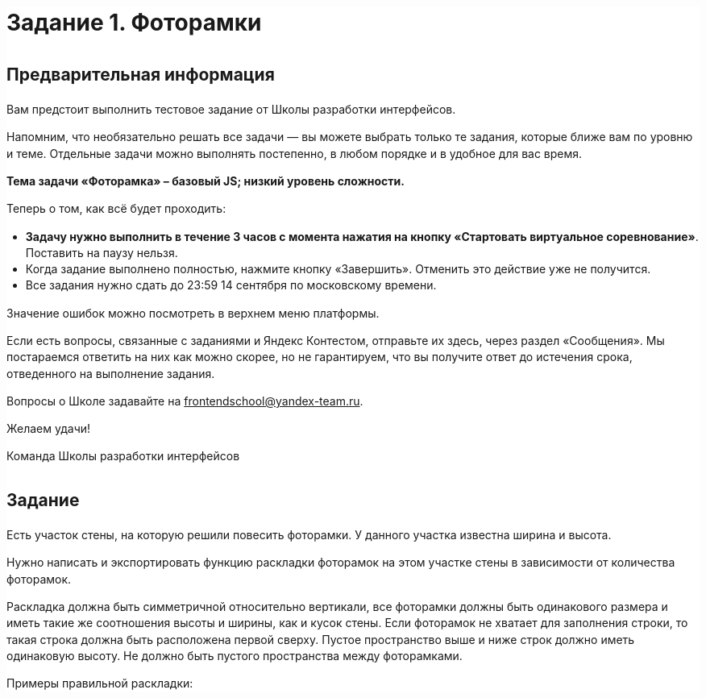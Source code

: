 # Задание 1. Фоторамки

## Предварительная информация

Вам предстоит выполнить тестовое задание от Школы разработки интерфейсов.

Напомним, что необязательно решать все задачи — вы можете выбрать только те задания, которые ближе вам по уровню и теме. Отдельные задачи можно выполнять постепенно, в любом порядке и в удобное для вас время.

**Тема задачи «Фоторамка» – базовый JS; низкий уровень сложности.**

Теперь о том, как всё будет проходить:

- **Задачу нужно выполнить в течение 3 часов с момента нажатия на кнопку «Стартовать виртуальное соревнование»**. Поставить на паузу нельзя.
- Когда задание выполнено полностью, нажмите кнопку «Завершить». Отменить это действие уже не получится.
- Все задания нужно сдать до 23:59 14 сентября по московскому времени.

Значение ошибок можно посмотреть в верхнем меню платформы.

Если есть вопросы, связанные с заданиями и Яндекс Контестом, отправьте их здесь, через раздел «Сообщения». Мы постараемся ответить на них как можно скорее, но не гарантируем, что вы получите ответ до истечения срока, отведенного на выполнение задания.

Вопросы о Школе задавайте на frontendschool@yandex-team.ru.

Желаем удачи!

Команда Школы разработки интерфейсов

## Задание

Есть участок стены, на которую решили повесить фоторамки. У данного участка известна ширина и высота.

Нужно написать и экспортировать функцию раскладки фоторамок на этом участке стены в зависимости от количества фоторамок.

Раскладка должна быть симметричной относительно вертикали, все фоторамки должны быть одинакового размера и иметь такие же соотношения высоты и ширины, как и кусок стены. Если фоторамок не хватает для заполнения строки, то такая строка должна быть расположена первой сверху. Пустое пространство выше и ниже строк должно иметь одинаковую высоту. Не должно быть пустого пространства между фоторамками.

Примеры правильной раскладки:
